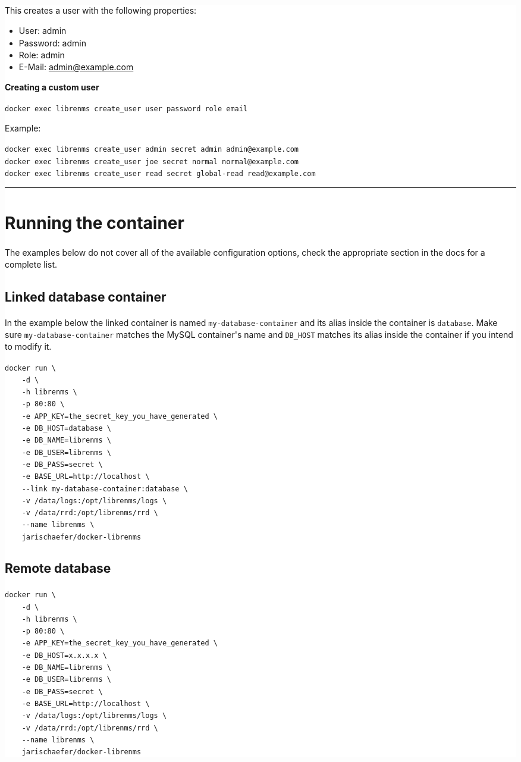 This creates a user with the following properties:

* User: admin
* Password: admin
* Role: admin
* E-Mail: admin@example.com

**Creating a custom user**

	docker exec librenms create_user user password role email
	
Example:

	docker exec librenms create_user admin secret admin admin@example.com
	docker exec librenms create_user joe secret normal normal@example.com
	docker exec librenms create_user read secret global-read read@example.com

---

# Running the container

The examples below do not cover all of the available configuration options, check the appropriate section in the docs for a complete list.

## Linked database container

In the example below the linked container is named `my-database-container` and its alias inside the container is `database`.
Make sure `my-database-container` matches the MySQL container's name and `DB_HOST` matches its alias inside the container if you intend
to modify it.

	docker run \
		-d \
		-h librenms \
		-p 80:80 \
		-e APP_KEY=the_secret_key_you_have_generated \
		-e DB_HOST=database \
		-e DB_NAME=librenms \
		-e DB_USER=librenms \
		-e DB_PASS=secret \
		-e BASE_URL=http://localhost \
		--link my-database-container:database \
		-v /data/logs:/opt/librenms/logs \
		-v /data/rrd:/opt/librenms/rrd \
		--name librenms \
		jarischaefer/docker-librenms

## Remote database

	docker run \
		-d \
		-h librenms \
		-p 80:80 \
		-e APP_KEY=the_secret_key_you_have_generated \
		-e DB_HOST=x.x.x.x \
		-e DB_NAME=librenms \
		-e DB_USER=librenms \
		-e DB_PASS=secret \
		-e BASE_URL=http://localhost \
		-v /data/logs:/opt/librenms/logs \
		-v /data/rrd:/opt/librenms/rrd \
		--name librenms \
		jarischaefer/docker-librenms
